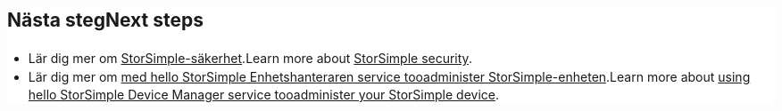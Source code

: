 ## <a name="next-steps"></a><span data-ttu-id="dcefe-233">Nästa steg</span><span class="sxs-lookup"><span data-stu-id="dcefe-233">Next steps</span></span>
* <span data-ttu-id="dcefe-234">Lär dig mer om [StorSimple-säkerhet](storsimple-8000-security.md).</span><span class="sxs-lookup"><span data-stu-id="dcefe-234">Learn more about [StorSimple security](storsimple-8000-security.md).</span></span>
* <span data-ttu-id="dcefe-235">Lär dig mer om [med hello StorSimple Enhetshanteraren service tooadminister StorSimple-enheten](storsimple-8000-manager-service-administration.md).</span><span class="sxs-lookup"><span data-stu-id="dcefe-235">Learn more about [using hello StorSimple Device Manager service tooadminister your StorSimple device](storsimple-8000-manager-service-administration.md).</span></span>

